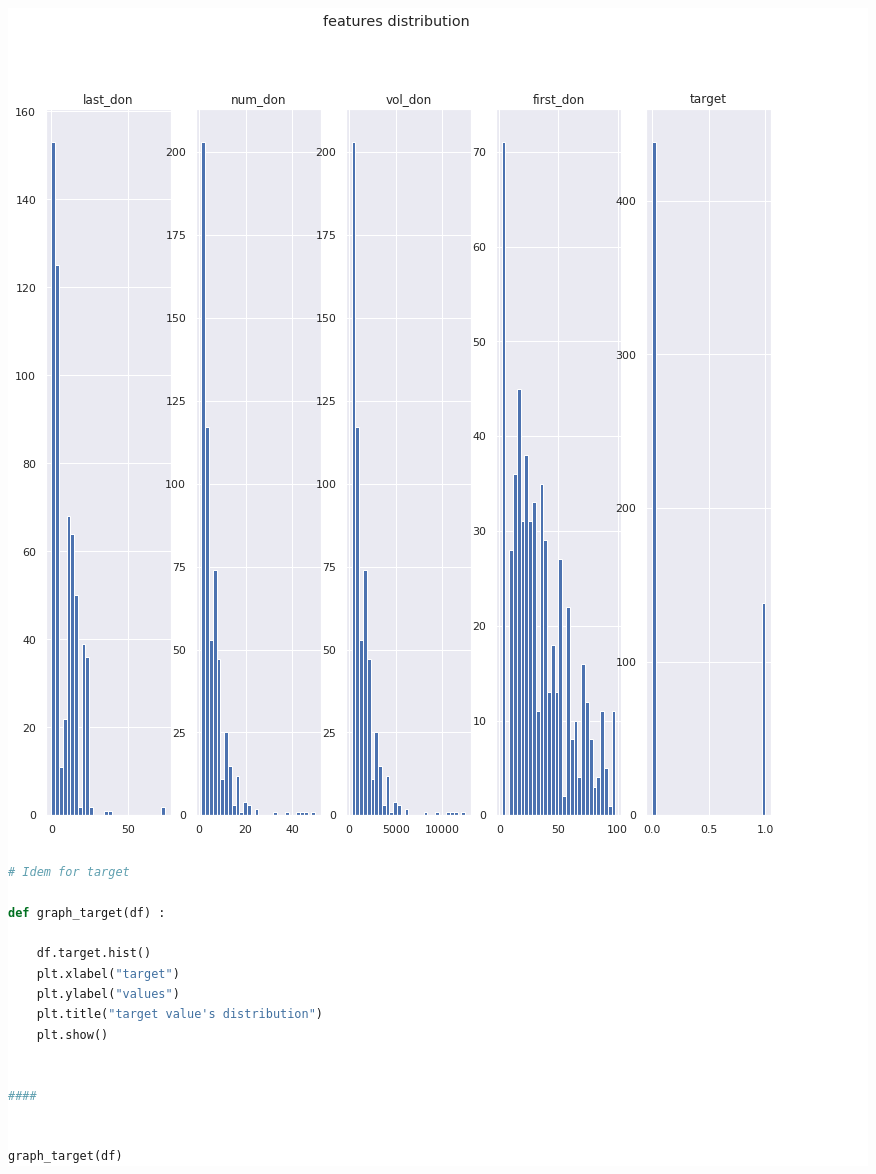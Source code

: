 ```python
```


![png](output_12_0.png)



```python
# Idem for target

def graph_target(df) : 

    df.target.hist()
    plt.xlabel("target")
    plt.ylabel("values")
    plt.title("target value's distribution")
    plt.show()
    
    
####


graph_target(df)
```